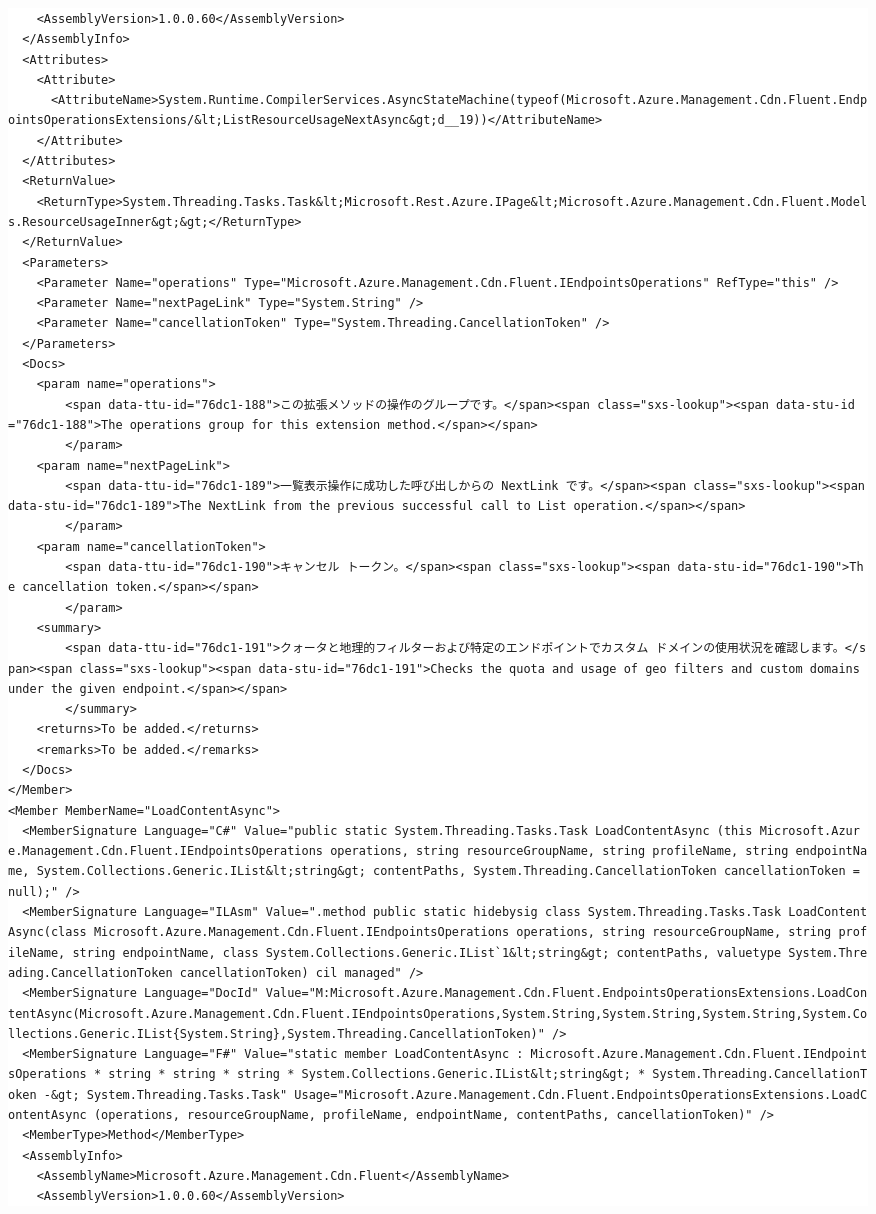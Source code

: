         <AssemblyVersion>1.0.0.60</AssemblyVersion>
      </AssemblyInfo>
      <Attributes>
        <Attribute>
          <AttributeName>System.Runtime.CompilerServices.AsyncStateMachine(typeof(Microsoft.Azure.Management.Cdn.Fluent.EndpointsOperationsExtensions/&lt;ListResourceUsageNextAsync&gt;d__19))</AttributeName>
        </Attribute>
      </Attributes>
      <ReturnValue>
        <ReturnType>System.Threading.Tasks.Task&lt;Microsoft.Rest.Azure.IPage&lt;Microsoft.Azure.Management.Cdn.Fluent.Models.ResourceUsageInner&gt;&gt;</ReturnType>
      </ReturnValue>
      <Parameters>
        <Parameter Name="operations" Type="Microsoft.Azure.Management.Cdn.Fluent.IEndpointsOperations" RefType="this" />
        <Parameter Name="nextPageLink" Type="System.String" />
        <Parameter Name="cancellationToken" Type="System.Threading.CancellationToken" />
      </Parameters>
      <Docs>
        <param name="operations">
            <span data-ttu-id="76dc1-188">この拡張メソッドの操作のグループです。</span><span class="sxs-lookup"><span data-stu-id="76dc1-188">The operations group for this extension method.</span></span>
            </param>
        <param name="nextPageLink">
            <span data-ttu-id="76dc1-189">一覧表示操作に成功した呼び出しからの NextLink です。</span><span class="sxs-lookup"><span data-stu-id="76dc1-189">The NextLink from the previous successful call to List operation.</span></span>
            </param>
        <param name="cancellationToken">
            <span data-ttu-id="76dc1-190">キャンセル トークン。</span><span class="sxs-lookup"><span data-stu-id="76dc1-190">The cancellation token.</span></span>
            </param>
        <summary>
            <span data-ttu-id="76dc1-191">クォータと地理的フィルターおよび特定のエンドポイントでカスタム ドメインの使用状況を確認します。</span><span class="sxs-lookup"><span data-stu-id="76dc1-191">Checks the quota and usage of geo filters and custom domains under the given endpoint.</span></span>
            </summary>
        <returns>To be added.</returns>
        <remarks>To be added.</remarks>
      </Docs>
    </Member>
    <Member MemberName="LoadContentAsync">
      <MemberSignature Language="C#" Value="public static System.Threading.Tasks.Task LoadContentAsync (this Microsoft.Azure.Management.Cdn.Fluent.IEndpointsOperations operations, string resourceGroupName, string profileName, string endpointName, System.Collections.Generic.IList&lt;string&gt; contentPaths, System.Threading.CancellationToken cancellationToken = null);" />
      <MemberSignature Language="ILAsm" Value=".method public static hidebysig class System.Threading.Tasks.Task LoadContentAsync(class Microsoft.Azure.Management.Cdn.Fluent.IEndpointsOperations operations, string resourceGroupName, string profileName, string endpointName, class System.Collections.Generic.IList`1&lt;string&gt; contentPaths, valuetype System.Threading.CancellationToken cancellationToken) cil managed" />
      <MemberSignature Language="DocId" Value="M:Microsoft.Azure.Management.Cdn.Fluent.EndpointsOperationsExtensions.LoadContentAsync(Microsoft.Azure.Management.Cdn.Fluent.IEndpointsOperations,System.String,System.String,System.String,System.Collections.Generic.IList{System.String},System.Threading.CancellationToken)" />
      <MemberSignature Language="F#" Value="static member LoadContentAsync : Microsoft.Azure.Management.Cdn.Fluent.IEndpointsOperations * string * string * string * System.Collections.Generic.IList&lt;string&gt; * System.Threading.CancellationToken -&gt; System.Threading.Tasks.Task" Usage="Microsoft.Azure.Management.Cdn.Fluent.EndpointsOperationsExtensions.LoadContentAsync (operations, resourceGroupName, profileName, endpointName, contentPaths, cancellationToken)" />
      <MemberType>Method</MemberType>
      <AssemblyInfo>
        <AssemblyName>Microsoft.Azure.Management.Cdn.Fluent</AssemblyName>
        <AssemblyVersion>1.0.0.60</AssemblyVersion>